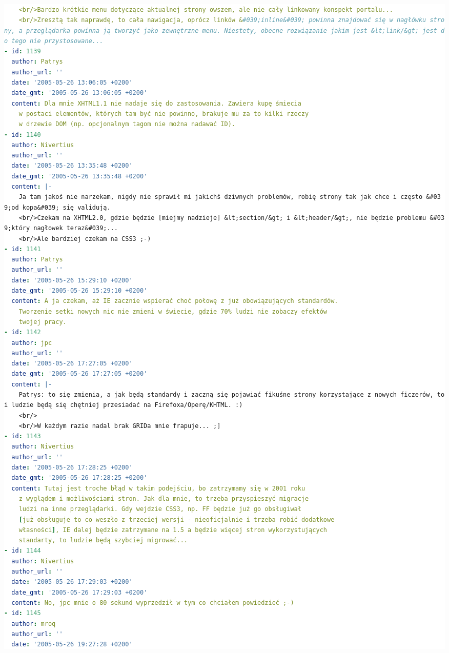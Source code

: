 ```yaml
    <br/>Bardzo krótkie menu dotyczące aktualnej strony owszem, ale nie cały linkowany konspekt portalu...
    <br/>Zresztą tak naprawdę, to cała nawigacja, oprócz linków &#039;inline&#039; powinna znajdować się w nagłówku strony, a przeglądarka powinna ją tworzyć jako zewnętrzne menu. Niestety, obecne rozwiązanie jakim jest &lt;link/&gt; jest do tego nie przystosowane...
- id: 1139
  author: Patrys
  author_url: ''
  date: '2005-05-26 13:06:05 +0200'
  date_gmt: '2005-05-26 13:06:05 +0200'
  content: Dla mnie XHTML1.1 nie nadaje się do zastosowania. Zawiera kupę śmiecia
    w postaci elementów, których tam być nie powinno, brakuje mu za to kilki rzeczy
    w drzewie DOM (np. opcjonalnym tagom nie można nadawać ID).
- id: 1140
  author: Nivertius
  author_url: ''
  date: '2005-05-26 13:35:48 +0200'
  date_gmt: '2005-05-26 13:35:48 +0200'
  content: |-
    Ja tam jakoś nie narzekam, nigdy nie sprawił mi jakichś dziwnych problemów, robię strony tak jak chce i często &#039;od kopa&#039; się validują.
    <br/>Czekam na XHTML2.0, gdzie będzie [miejmy nadzieje] &lt;section/&gt; i &lt;header/&gt;, nie będzie problemu &#039;który nagłowek teraz&#039;...
    <br/>Ale bardziej czekam na CSS3 ;-)
- id: 1141
  author: Patrys
  author_url: ''
  date: '2005-05-26 15:29:10 +0200'
  date_gmt: '2005-05-26 15:29:10 +0200'
  content: A ja czekam, aż IE zacznie wspierać choć połowę z już obowiązujących standardów.
    Tworzenie setki nowych nic nie zmieni w świecie, gdzie 70% ludzi nie zobaczy efektów
    twojej pracy.
- id: 1142
  author: jpc
  author_url: ''
  date: '2005-05-26 17:27:05 +0200'
  date_gmt: '2005-05-26 17:27:05 +0200'
  content: |-
    Patrys: to się zmienia, a jak będą standardy i zaczną się pojawiać fikuśne strony korzystające z nowych ficzerów, to i ludzie będą się chętniej przesiadać na Firefoxa/Operę/KHTML. :)
    <br/>
    <br/>W każdym razie nadal brak GRIDa mnie frapuje... ;]
- id: 1143
  author: Nivertius
  author_url: ''
  date: '2005-05-26 17:28:25 +0200'
  date_gmt: '2005-05-26 17:28:25 +0200'
  content: Tutaj jest troche błąd w takim podejściu, bo zatrzymamy się w 2001 roku
    z wyglądem i możliwościami stron. Jak dla mnie, to trzeba przyspieszyć migracje
    ludzi na inne przeglądarki. Gdy wejdzie CSS3, np. FF będzie już go obsługiwał
    [już obsługuje to co weszło z trzeciej wersji - nieoficjalnie i trzeba robić dodatkowe
    własności], IE dalej będzie zatrzymane na 1.5 a będzie więcej stron wykorzystujących
    standarty, to ludzie będą szybciej migrować...
- id: 1144
  author: Nivertius
  author_url: ''
  date: '2005-05-26 17:29:03 +0200'
  date_gmt: '2005-05-26 17:29:03 +0200'
  content: No, jpc mnie o 80 sekund wyprzedził w tym co chciałem powiedzieć ;-)
- id: 1145
  author: mroq
  author_url: ''
  date: '2005-05-26 19:27:28 +0200'
```